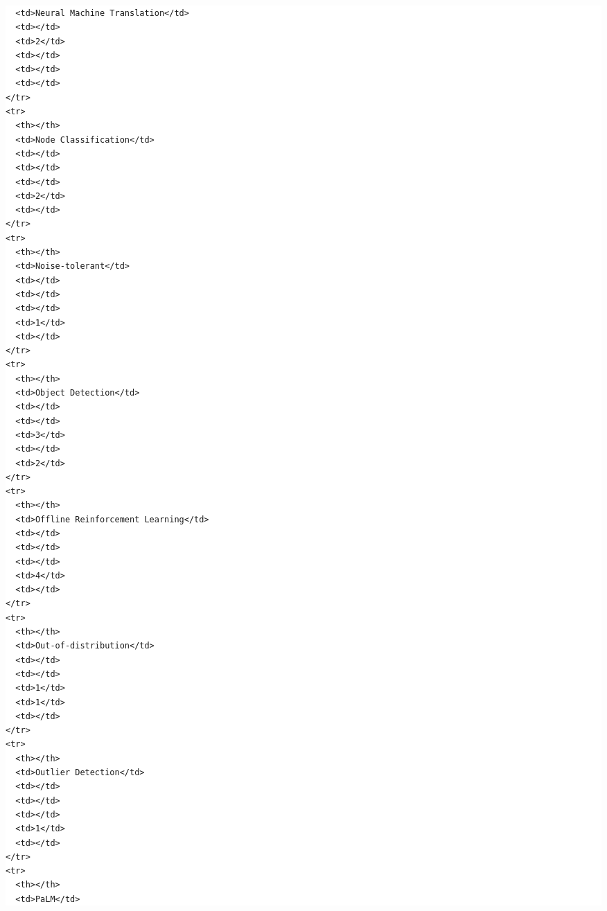       <td>Neural Machine Translation</td>
      <td></td>
      <td>2</td>
      <td></td>
      <td></td>
      <td></td>
    </tr>
    <tr>
      <th></th>
      <td>Node Classification</td>
      <td></td>
      <td></td>
      <td></td>
      <td>2</td>
      <td></td>
    </tr>
    <tr>
      <th></th>
      <td>Noise-tolerant</td>
      <td></td>
      <td></td>
      <td></td>
      <td>1</td>
      <td></td>
    </tr>
    <tr>
      <th></th>
      <td>Object Detection</td>
      <td></td>
      <td></td>
      <td>3</td>
      <td></td>
      <td>2</td>
    </tr>
    <tr>
      <th></th>
      <td>Offline Reinforcement Learning</td>
      <td></td>
      <td></td>
      <td></td>
      <td>4</td>
      <td></td>
    </tr>
    <tr>
      <th></th>
      <td>Out-of-distribution</td>
      <td></td>
      <td></td>
      <td>1</td>
      <td>1</td>
      <td></td>
    </tr>
    <tr>
      <th></th>
      <td>Outlier Detection</td>
      <td></td>
      <td></td>
      <td></td>
      <td>1</td>
      <td></td>
    </tr>
    <tr>
      <th></th>
      <td>PaLM</td>